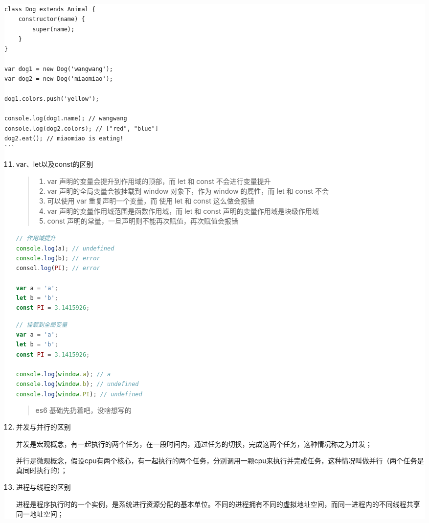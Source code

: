     class Dog extends Animal {
        constructor(name) {
            super(name);
        }
    }
    
    var dog1 = new Dog('wangwang');
    var dog2 = new Dog('miaomiao');
    
    dog1.colors.push('yellow');
    
    console.log(dog1.name); // wangwang
    console.log(dog2.colors); // ["red", "blue"]
    dog2.eat(); // miaomiao is eating!
    ```

11. var、let以及const的区别

     > 1. var 声明的变量会提升到作用域的顶部，而 let 和 const 不会进行变量提升
     > 2. var 声明的全局变量会被挂载到 window 对象下，作为 window 的属性，而 let 和 const 不会
     > 3. 可以使用 var 重复声明一个变量，而 使用 let 和 const 这么做会报错
     > 4. var 声明的变量作用域范围是函数作用域，而 let 和 const 声明的变量作用域是块级作用域
     > 5. const 声明的常量，一旦声明则不能再次赋值，再次赋值会报错

     ```javascript
     // 作用域提升
     console.log(a); // undefined
     console.log(b); // error
     consol.log(PI); // error
     
     var a = 'a';
     let b = 'b';
     const PI = 3.1415926;
     ```

     ```javascript
     // 挂载到全局变量
     var a = 'a';
     let b = 'b';
     const PI = 3.1415926;
     
     console.log(window.a); // a
     console.log(window.b); // undefined
     console.log(window.PI); // undefined
     ```

     > es6 基础先扔着吧，没啥想写的

     

12. 并发与并行的区别

     并发是宏观概念，有一起执行的两个任务，在一段时间内，通过任务的切换，完成这两个任务，这种情况称之为并发；

     并行是微观概念，假设cpu有两个核心，有一起执行的两个任务，分别调用一颗cpu来执行并完成任务，这种情况叫做并行（两个任务是真同时执行的）；

13. 进程与线程的区别

     进程是程序执行时的一个实例，是系统进行资源分配的基本单位。不同的进程拥有不同的虚拟地址空间，而同一进程内的不同线程共享同一地址空间；
